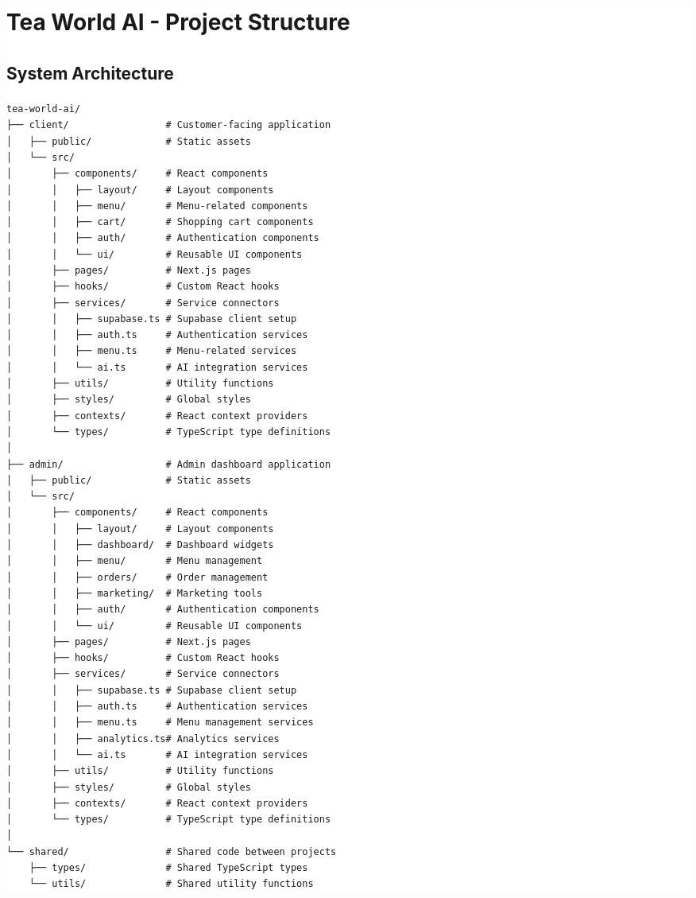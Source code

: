 # Tea World AI - Project Structure

## System Architecture

```
tea-world-ai/
├── client/                 # Customer-facing application
│   ├── public/             # Static assets
│   └── src/
│       ├── components/     # React components
│       │   ├── layout/     # Layout components
│       │   ├── menu/       # Menu-related components
│       │   ├── cart/       # Shopping cart components
│       │   ├── auth/       # Authentication components
│       │   └── ui/         # Reusable UI components
│       ├── pages/          # Next.js pages
│       ├── hooks/          # Custom React hooks
│       ├── services/       # Service connectors
│       │   ├── supabase.ts # Supabase client setup
│       │   ├── auth.ts     # Authentication services
│       │   ├── menu.ts     # Menu-related services
│       │   └── ai.ts       # AI integration services
│       ├── utils/          # Utility functions
│       ├── styles/         # Global styles
│       ├── contexts/       # React context providers
│       └── types/          # TypeScript type definitions
│
├── admin/                  # Admin dashboard application
│   ├── public/             # Static assets
│   └── src/
│       ├── components/     # React components
│       │   ├── layout/     # Layout components
│       │   ├── dashboard/  # Dashboard widgets
│       │   ├── menu/       # Menu management
│       │   ├── orders/     # Order management
│       │   ├── marketing/  # Marketing tools
│       │   ├── auth/       # Authentication components
│       │   └── ui/         # Reusable UI components
│       ├── pages/          # Next.js pages
│       ├── hooks/          # Custom React hooks
│       ├── services/       # Service connectors
│       │   ├── supabase.ts # Supabase client setup
│       │   ├── auth.ts     # Authentication services
│       │   ├── menu.ts     # Menu management services
│       │   ├── analytics.ts# Analytics services
│       │   └── ai.ts       # AI integration services
│       ├── utils/          # Utility functions
│       ├── styles/         # Global styles
│       ├── contexts/       # React context providers
│       └── types/          # TypeScript type definitions
│
└── shared/                 # Shared code between projects
    ├── types/              # Shared TypeScript types
    └── utils/              # Shared utility functions
```
